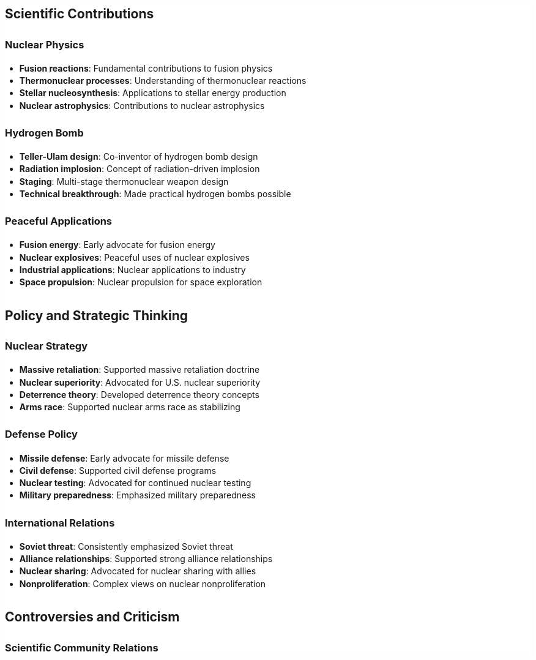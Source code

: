 ## Scientific Contributions

### Nuclear Physics

- **Fusion reactions**: Fundamental contributions to fusion physics
- **Thermonuclear processes**: Understanding of thermonuclear reactions
- **Stellar nucleosynthesis**: Applications to stellar energy production
- **Nuclear astrophysics**: Contributions to nuclear astrophysics

### Hydrogen Bomb

- **Teller-Ulam design**: Co-inventor of hydrogen bomb design
- **Radiation implosion**: Concept of radiation-driven implosion
- **Staging**: Multi-stage thermonuclear weapon design
- **Technical breakthrough**: Made practical hydrogen bombs possible

### Peaceful Applications

- **Fusion energy**: Early advocate for fusion energy
- **Nuclear explosives**: Peaceful uses of nuclear explosives
- **Industrial applications**: Nuclear applications to industry
- **Space propulsion**: Nuclear propulsion for space exploration

## Policy and Strategic Thinking

### Nuclear Strategy

- **Massive retaliation**: Supported massive retaliation doctrine
- **Nuclear superiority**: Advocated for U.S. nuclear superiority
- **Deterrence theory**: Developed deterrence theory concepts
- **Arms race**: Supported nuclear arms race as stabilizing

### Defense Policy

- **Missile defense**: Early advocate for missile defense
- **Civil defense**: Supported civil defense programs
- **Nuclear testing**: Advocated for continued nuclear testing
- **Military preparedness**: Emphasized military preparedness

### International Relations

- **Soviet threat**: Consistently emphasized Soviet threat
- **Alliance relationships**: Supported strong alliance relationships
- **Nuclear sharing**: Advocated for nuclear sharing with allies
- **Nonproliferation**: Complex views on nuclear nonproliferation

## Controversies and Criticism

### Scientific Community Relations
